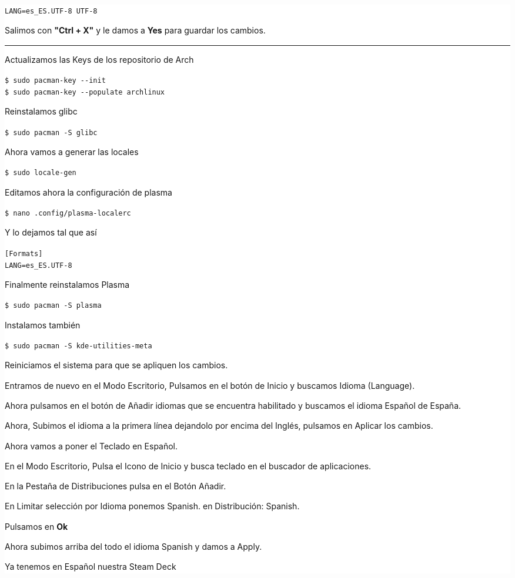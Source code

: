 
	LANG=es_ES.UTF-8 UTF-8

Salimos con **"Ctrl + X"** y le damos a **Yes** para guardar los cambios.

---

Actualizamos las Keys de los repositorio de Arch

    $ sudo pacman-key --init 
    $ sudo pacman-key --populate archlinux

Reinstalamos glibc

	$ sudo pacman -S glibc 


Ahora vamos a generar las locales

	$ sudo locale-gen 

Editamos ahora la configuración de plasma

	$ nano .config/plasma-localerc

Y lo dejamos tal que así

	[Formats]
	LANG=es_ES.UTF-8

Finalmente reinstalamos Plasma 

	$ sudo pacman -S plasma

Instalamos también

	$ sudo pacman -S kde-utilities-meta

Reiniciamos el sistema para que se apliquen los cambios.

Entramos de nuevo en el Modo Escritorio, Pulsamos en el botón de Inicio y buscamos Idioma (Language).

Ahora pulsamos en el botón de Añadir idiomas que se encuentra habilitado y buscamos el idioma Español de España.

Ahora, Subimos el idioma a la primera línea dejandolo por encima del Inglés, pulsamos en Aplicar los cambios.

Ahora vamos a poner el Teclado en Español.

En el Modo Escritorio, Pulsa el Icono de Inicio y busca teclado en el buscador de aplicaciones.

En la Pestaña de Distribuciones pulsa en el Botón Añadir.

En Limitar selección por Idioma ponemos Spanish.
en Distribución: Spanish.

Pulsamos en **Ok**

Ahora subimos arriba del todo el idioma Spanish y damos a Apply.

Ya tenemos en Español nuestra Steam Deck
